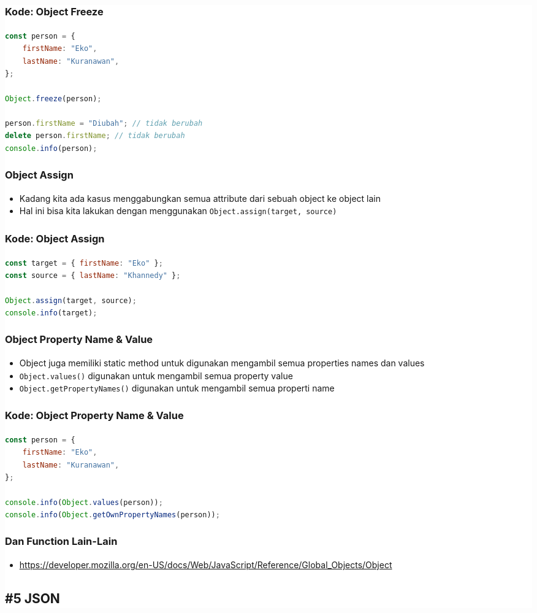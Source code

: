 ### Kode: Object Freeze

```js
const person = {
	firstName: "Eko",
	lastName: "Kuranawan",
};

Object.freeze(person);

person.firstName = "Diubah"; // tidak berubah
delete person.firstName; // tidak berubah
console.info(person);
```

### Object Assign

- Kadang kita ada kasus menggabungkan semua attribute dari sebuah object ke object lain
- Hal ini bisa kita lakukan dengan menggunakan `Object.assign(target, source)`

### Kode: Object Assign

```js
const target = { firstName: "Eko" };
const source = { lastName: "Khannedy" };

Object.assign(target, source);
console.info(target);
```

### Object Property Name & Value

- Object juga memiliki static method untuk digunakan mengambil semua properties names dan values
- `Object.values()` digunakan untuk mengambil semua property value
- `Object.getPropertyNames()` digunakan untuk mengambil semua properti name

### Kode: Object Property Name & Value

```js
const person = {
	firstName: "Eko",
	lastName: "Kuranawan",
};

console.info(Object.values(person));
console.info(Object.getOwnPropertyNames(person));
```

### Dan Function Lain-Lain

- <https://developer.mozilla.org/en-US/docs/Web/JavaScript/Reference/Global_Objects/Object>

## #5 JSON
